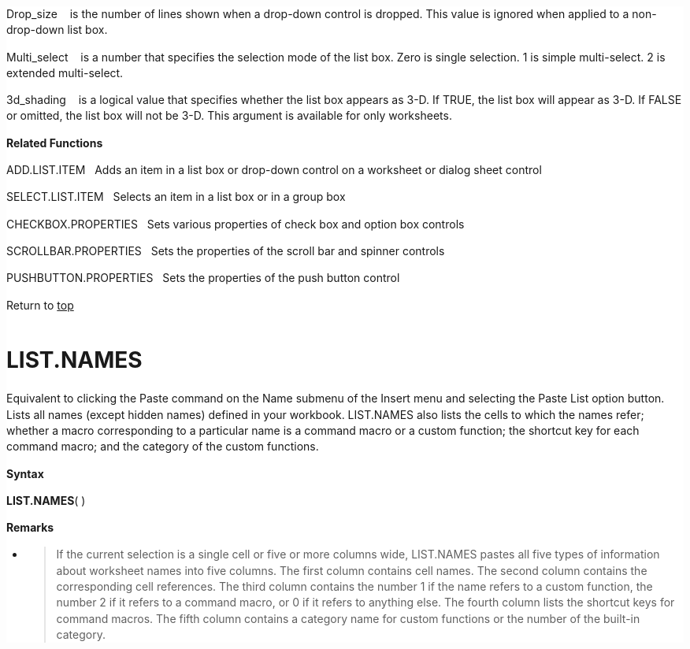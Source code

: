 Drop\_size&nbsp;&nbsp;&nbsp;&nbsp;is the number of lines shown when a
drop-down control is dropped. This value is ignored when applied to a
non-drop-down list box.

Multi\_select&nbsp;&nbsp;&nbsp;&nbsp;is a number that specifies the
selection mode of the list box. Zero is single selection. 1 is simple
multi-select. 2 is extended multi-select.

3d\_shading&nbsp;&nbsp;&nbsp;&nbsp;is a logical value that specifies
whether the list box appears as 3-D. If TRUE, the list box will appear
as 3-D. If FALSE or omitted, the list box will not be 3-D. This argument
is available for only worksheets.

**Related Functions**

ADD.LIST.ITEM&nbsp;&nbsp;&nbsp;Adds an item in a list box or drop-down
control on a worksheet or dialog sheet control

SELECT.LIST.ITEM&nbsp;&nbsp;&nbsp;Selects an item in a list box or in a
group box

CHECKBOX.PROPERTIES&nbsp;&nbsp;&nbsp;Sets various properties of check
box and option box controls

SCROLLBAR.PROPERTIES&nbsp;&nbsp;&nbsp;Sets the properties of the scroll
bar and spinner controls

PUSHBUTTON.PROPERTIES&nbsp;&nbsp;&nbsp;Sets the properties of the push
button control

Return to [top](#H)

# LIST.NAMES

Equivalent to clicking the Paste command on the Name submenu of the
Insert menu and selecting the Paste List option button. Lists all names
(except hidden names) defined in your workbook. LIST.NAMES also lists
the cells to which the names refer; whether a macro corresponding to a
particular name is a command macro or a custom function; the shortcut
key for each command macro; and the category of the custom functions.

**Syntax**

**LIST.NAMES**( )

**Remarks**

  - > If the current selection is a single cell or five or more columns
    > wide, LIST.NAMES pastes all five types of information about
    > worksheet names into five columns. The first column contains cell
    > names. The second column contains the corresponding cell
    > references. The third column contains the number 1 if the name
    > refers to a custom function, the number 2 if it refers to a
    > command macro, or 0 if it refers to anything else. The fourth
    > column lists the shortcut keys for command macros. The fifth
    > column contains a category name for custom functions or the number
    > of the built-in category.
